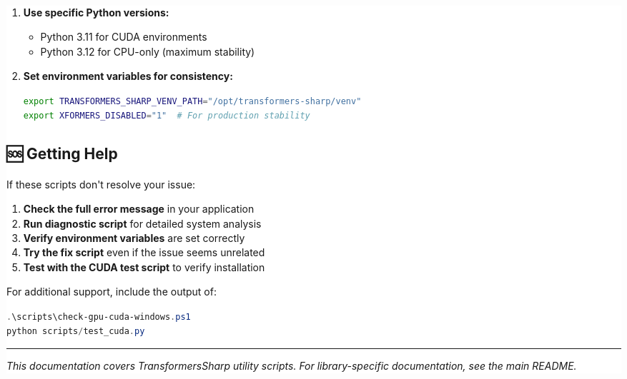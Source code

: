 1. **Use specific Python versions:**
   - Python 3.11 for CUDA environments
   - Python 3.12 for CPU-only (maximum stability)

2. **Set environment variables for consistency:**
   ```bash
   export TRANSFORMERS_SHARP_VENV_PATH="/opt/transformers-sharp/venv"
   export XFORMERS_DISABLED="1"  # For production stability
   ```

## 🆘 Getting Help

If these scripts don't resolve your issue:

1. **Check the full error message** in your application
2. **Run diagnostic script** for detailed system analysis
3. **Verify environment variables** are set correctly
4. **Try the fix script** even if the issue seems unrelated
5. **Test with the CUDA test script** to verify installation

For additional support, include the output of:
```powershell
.\scripts\check-gpu-cuda-windows.ps1
python scripts/test_cuda.py
```

---

*This documentation covers TransformersSharp utility scripts. For library-specific documentation, see the main README.*